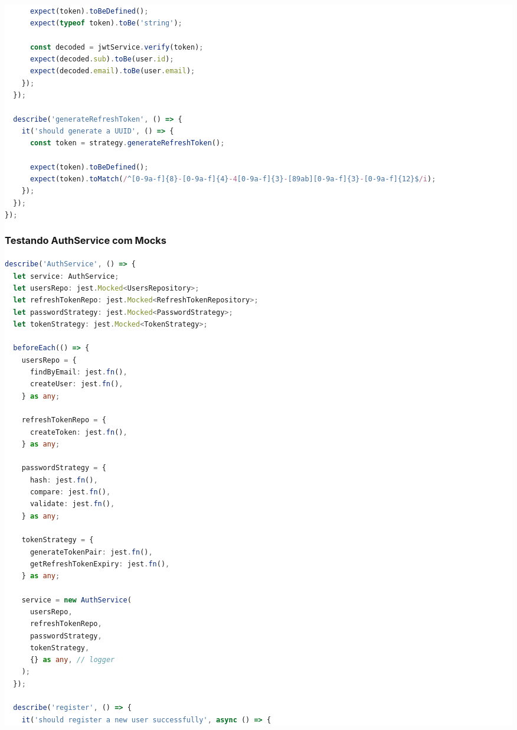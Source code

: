 ```typescript
      expect(token).toBeDefined();
      expect(typeof token).toBe('string');
      
      const decoded = jwtService.verify(token);
      expect(decoded.sub).toBe(user.id);
      expect(decoded.email).toBe(user.email);
    });
  });

  describe('generateRefreshToken', () => {
    it('should generate a UUID', () => {
      const token = strategy.generateRefreshToken();
      
      expect(token).toBeDefined();
      expect(token).toMatch(/^[0-9a-f]{8}-[0-9a-f]{4}-4[0-9a-f]{3}-[89ab][0-9a-f]{3}-[0-9a-f]{12}$/i);
    });
  });
});
```

### Testando AuthService com Mocks

```typescript
describe('AuthService', () => {
  let service: AuthService;
  let usersRepo: jest.Mocked<UsersRepository>;
  let refreshTokenRepo: jest.Mocked<RefreshTokenRepository>;
  let passwordStrategy: jest.Mocked<PasswordStrategy>;
  let tokenStrategy: jest.Mocked<TokenStrategy>;

  beforeEach(() => {
    usersRepo = {
      findByEmail: jest.fn(),
      createUser: jest.fn(),
    } as any;

    refreshTokenRepo = {
      createToken: jest.fn(),
    } as any;

    passwordStrategy = {
      hash: jest.fn(),
      compare: jest.fn(),
      validate: jest.fn(),
    } as any;

    tokenStrategy = {
      generateTokenPair: jest.fn(),
      getRefreshTokenExpiry: jest.fn(),
    } as any;

    service = new AuthService(
      usersRepo,
      refreshTokenRepo,
      passwordStrategy,
      tokenStrategy,
      {} as any, // logger
    );
  });

  describe('register', () => {
    it('should register a new user successfully', async () => {
```